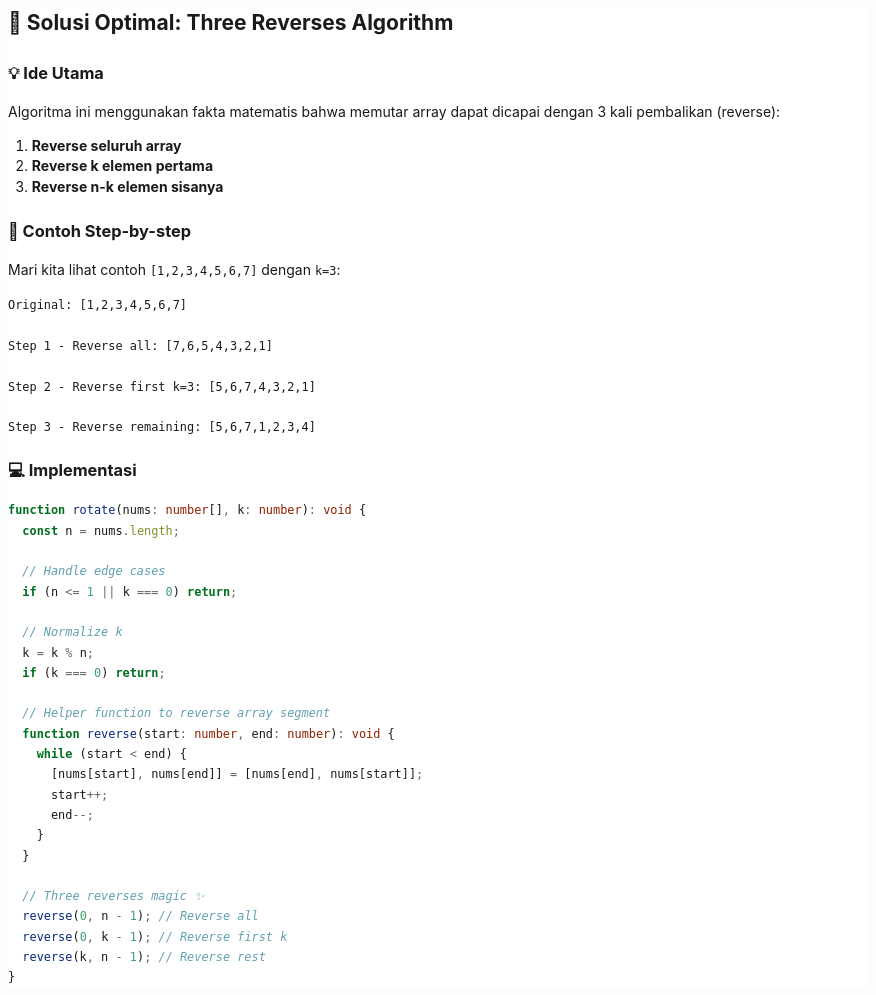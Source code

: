
## 🌟 Solusi Optimal: Three Reverses Algorithm

### 💡 Ide Utama

Algoritma ini menggunakan fakta matematis bahwa memutar array dapat dicapai dengan 3 kali pembalikan (reverse):

1. **Reverse seluruh array**
2. **Reverse k elemen pertama**
3. **Reverse n-k elemen sisanya**

### 🎯 Contoh Step-by-step

Mari kita lihat contoh `[1,2,3,4,5,6,7]` dengan `k=3`:

```
Original: [1,2,3,4,5,6,7]

Step 1 - Reverse all: [7,6,5,4,3,2,1]

Step 2 - Reverse first k=3: [5,6,7,4,3,2,1]

Step 3 - Reverse remaining: [5,6,7,1,2,3,4]
```

### 💻 Implementasi

```typescript
function rotate(nums: number[], k: number): void {
  const n = nums.length;

  // Handle edge cases
  if (n <= 1 || k === 0) return;

  // Normalize k
  k = k % n;
  if (k === 0) return;

  // Helper function to reverse array segment
  function reverse(start: number, end: number): void {
    while (start < end) {
      [nums[start], nums[end]] = [nums[end], nums[start]];
      start++;
      end--;
    }
  }

  // Three reverses magic ✨
  reverse(0, n - 1); // Reverse all
  reverse(0, k - 1); // Reverse first k
  reverse(k, n - 1); // Reverse rest
}
```
